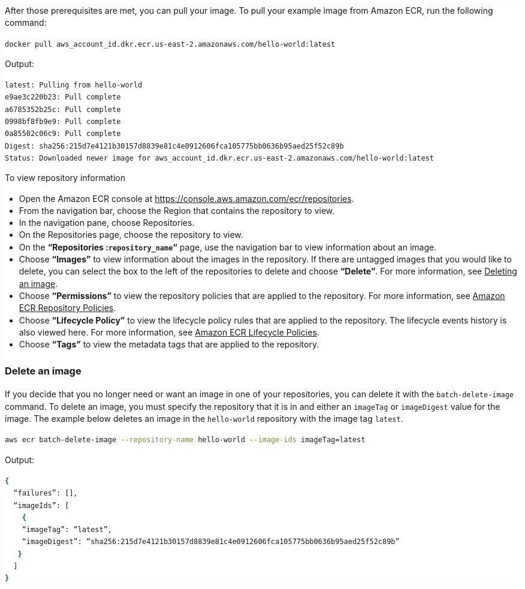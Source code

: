 After those prerequisites are met, you can pull your image. To pull your example image from Amazon ECR, run the following command:
```bash
docker pull aws_account_id.dkr.ecr.us-east-2.amazonaws.com/hello-world:latest
```
Output:
```bash
latest: Pulling from hello-world
e9ae3c220b23: Pull complete
a6785352b25c: Pull complete
0998bf8fb9e9: Pull complete
0a85502c06c9: Pull complete
Digest: sha256:215d7e4121b30157d8839e81c4e0912606fca105775bb0636b95aed25f52c89b
Status: Downloaded newer image for aws_account_id.dkr.ecr.us-east-2.amazonaws.com/hello-world:latest
```

To view repository information
* Open the Amazon ECR console at https://console.aws.amazon.com/ecr/repositories.
* From the navigation bar, choose the Region that contains the repository to view.
* In the navigation pane, choose Repositories.
* On the Repositories page, choose the repository to view.
* On the **“Repositories :`repository_name`“** page, use the navigation bar to view information about an image.
* Choose **“Images”** to view information about the images in the repository. If there are untagged images that you would like to delete, you can select the box to the left of the repositories to delete and choose **“Delete”**. For more information, see [Deleting an image](https://docs.aws.amazon.com/AmazonECR/latest/userguide/delete_image.html).
* Choose **“Permissions”** to view the repository policies that are applied to the repository. For more information, see [Amazon ECR Repository Policies](https://docs.aws.amazon.com/AmazonECR/latest/userguide/repository-policies.html).
* Choose **“Lifecycle Policy”** to view the lifecycle policy rules that are applied to the repository. The lifecycle events history is also viewed here. For more information, see [Amazon ECR Lifecycle Policies](https://docs.aws.amazon.com/AmazonECR/latest/userguide/LifecyclePolicies.html).
* Choose **“Tags”** to view the metadata tags that are applied to the repository.

### Delete an image
If you decide that you no longer need or want an image in one of your repositories, you can delete it with the `batch-delete-image` command. To delete an image, you must specify the repository that it is in and either an `imageTag` or `imageDigest` value for the image. The example below deletes an image in the `hello-world` repository with the image tag `latest`.
```bash
aws ecr batch-delete-image --repository-name hello-world --image-ids imageTag=latest
```
Output:
```bash
{
  “failures”: [],
  “imageIds”: [
    {
	“imageTag”: “latest”,
	“imageDigest”: “sha256:215d7e4121b30157d8839e81c4e0912606fca105775bb0636b95aed25f52c89b”
   }
  ]
}
```
